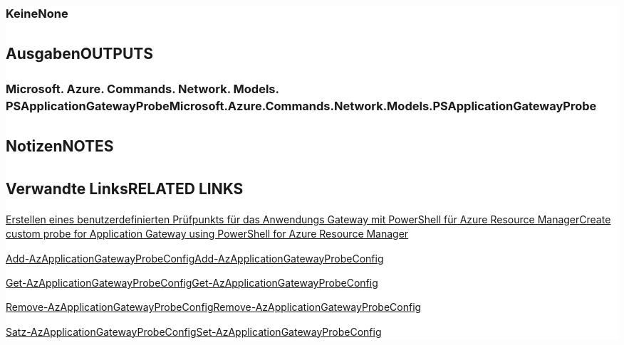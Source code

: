 ### <span data-ttu-id="7d249-148">Keine</span><span class="sxs-lookup"><span data-stu-id="7d249-148">None</span></span>

## <span data-ttu-id="7d249-149">Ausgaben</span><span class="sxs-lookup"><span data-stu-id="7d249-149">OUTPUTS</span></span>

### <span data-ttu-id="7d249-150">Microsoft. Azure. Commands. Network. Models. PSApplicationGatewayProbe</span><span class="sxs-lookup"><span data-stu-id="7d249-150">Microsoft.Azure.Commands.Network.Models.PSApplicationGatewayProbe</span></span>

## <span data-ttu-id="7d249-151">Notizen</span><span class="sxs-lookup"><span data-stu-id="7d249-151">NOTES</span></span>

## <span data-ttu-id="7d249-152">Verwandte Links</span><span class="sxs-lookup"><span data-stu-id="7d249-152">RELATED LINKS</span></span>

[<span data-ttu-id="7d249-153">Erstellen eines benutzerdefinierten Prüfpunkts für das Anwendungs Gateway mit PowerShell für Azure Resource Manager</span><span class="sxs-lookup"><span data-stu-id="7d249-153">Create custom probe for Application Gateway using PowerShell for Azure Resource Manager</span></span>](https://azure.microsoft.com/en-us/documentation/articles/application-gateway-create-probe-ps/#)

[<span data-ttu-id="7d249-154">Add-AzApplicationGatewayProbeConfig</span><span class="sxs-lookup"><span data-stu-id="7d249-154">Add-AzApplicationGatewayProbeConfig</span></span>](./Add-AzApplicationGatewayProbeConfig.md)

[<span data-ttu-id="7d249-155">Get-AzApplicationGatewayProbeConfig</span><span class="sxs-lookup"><span data-stu-id="7d249-155">Get-AzApplicationGatewayProbeConfig</span></span>](./Get-AzApplicationGatewayProbeConfig.md)

[<span data-ttu-id="7d249-156">Remove-AzApplicationGatewayProbeConfig</span><span class="sxs-lookup"><span data-stu-id="7d249-156">Remove-AzApplicationGatewayProbeConfig</span></span>](./Remove-AzApplicationGatewayProbeConfig.md)

[<span data-ttu-id="7d249-157">Satz-AzApplicationGatewayProbeConfig</span><span class="sxs-lookup"><span data-stu-id="7d249-157">Set-AzApplicationGatewayProbeConfig</span></span>](./Set-AzApplicationGatewayProbeConfig.md)

